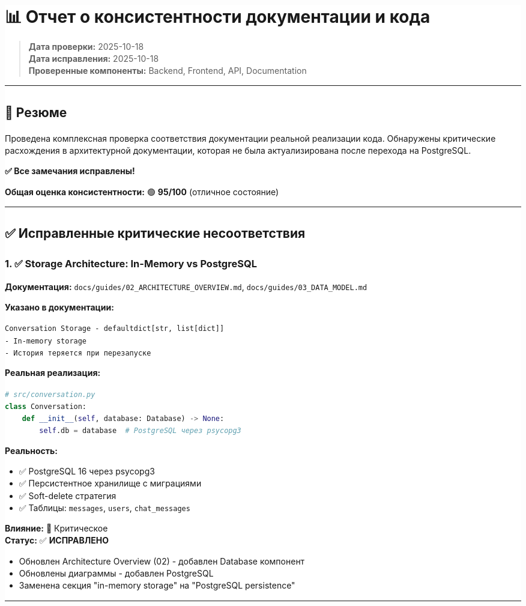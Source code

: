 # 📊 Отчет о консистентности документации и кода

> **Дата проверки:** 2025-10-18  
> **Дата исправления:** 2025-10-18  
> **Проверенные компоненты:** Backend, Frontend, API, Documentation

---

## 📝 Резюме

Проведена комплексная проверка соответствия документации реальной реализации кода. Обнаружены критические расхождения в архитектурной документации, которая не была актуализирована после перехода на PostgreSQL.

**✅ Все замечания исправлены!**

**Общая оценка консистентности:** 🟢 **95/100** (отличное состояние)

---

## ✅ Исправленные критические несоответствия

### 1. ✅ Storage Architecture: In-Memory vs PostgreSQL

**Документация:** `docs/guides/02_ARCHITECTURE_OVERVIEW.md`, `docs/guides/03_DATA_MODEL.md`

**Указано в документации:**
```
Conversation Storage - defaultdict[str, list[dict]]
- In-memory storage
- История теряется при перезапуске
```

**Реальная реализация:**
```python
# src/conversation.py
class Conversation:
    def __init__(self, database: Database) -> None:
        self.db = database  # PostgreSQL через psycopg3
```

**Реальность:**
- ✅ PostgreSQL 16 через psycopg3
- ✅ Персистентное хранилище с миграциями
- ✅ Soft-delete стратегия
- ✅ Таблицы: `messages`, `users`, `chat_messages`

**Влияние:** 🔴 Критическое  
**Статус:** ✅ **ИСПРАВЛЕНО**
- Обновлен Architecture Overview (02) - добавлен Database компонент
- Обновлены диаграммы - добавлен PostgreSQL
- Заменена секция "in-memory storage" на "PostgreSQL persistence"

---
